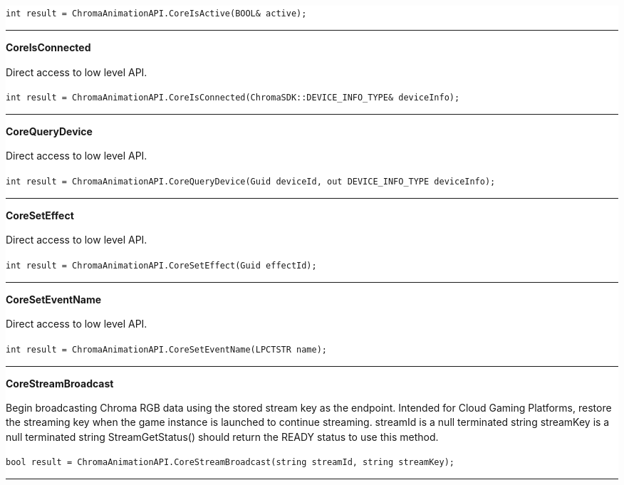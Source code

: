 ```charp
int result = ChromaAnimationAPI.CoreIsActive(BOOL& active);
```

---

<a name="CoreIsConnected"></a>
**CoreIsConnected**

Direct access to low level API.

```charp
int result = ChromaAnimationAPI.CoreIsConnected(ChromaSDK::DEVICE_INFO_TYPE& deviceInfo);
```

---

<a name="CoreQueryDevice"></a>
**CoreQueryDevice**

Direct access to low level API.

```charp
int result = ChromaAnimationAPI.CoreQueryDevice(Guid deviceId, out DEVICE_INFO_TYPE deviceInfo);
```

---

<a name="CoreSetEffect"></a>
**CoreSetEffect**

Direct access to low level API.

```charp
int result = ChromaAnimationAPI.CoreSetEffect(Guid effectId);
```

---

<a name="CoreSetEventName"></a>
**CoreSetEventName**

Direct access to low level API.

```charp
int result = ChromaAnimationAPI.CoreSetEventName(LPCTSTR name);
```

---

<a name="CoreStreamBroadcast"></a>
**CoreStreamBroadcast**

Begin broadcasting Chroma RGB data using the stored stream key as the endpoint. 
Intended for Cloud Gaming Platforms, restore the streaming key when the 
game instance is launched to continue streaming. streamId is a null terminated 
string streamKey is a null terminated string StreamGetStatus() should return 
the READY status to use this method.

```charp
bool result = ChromaAnimationAPI.CoreStreamBroadcast(string streamId, string streamKey);
```

---